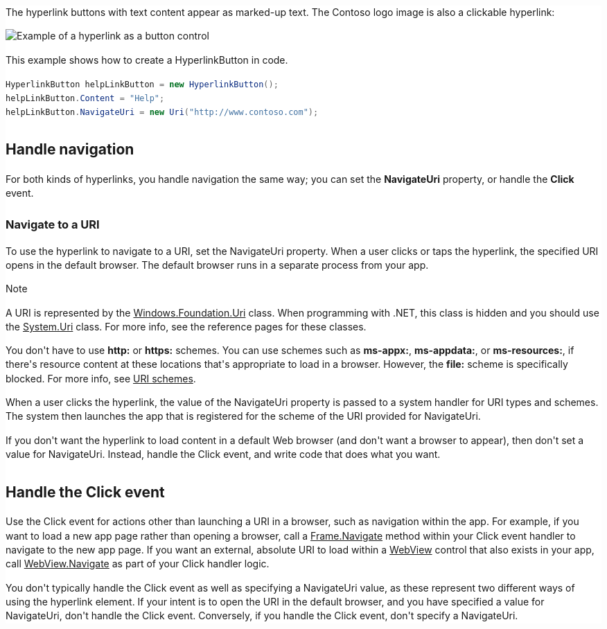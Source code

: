 The hyperlink buttons with text content appear as marked-up text. The Contoso logo image is also a clickable hyperlink:

![Example of a hyperlink as a button control](images/controls-hyperlink-button-image.png)

This example shows how to create a HyperlinkButton in code.

```csharp
HyperlinkButton helpLinkButton = new HyperlinkButton();
helpLinkButton.Content = "Help";
helpLinkButton.NavigateUri = new Uri("http://www.contoso.com");
```

## Handle navigation

For both kinds of hyperlinks, you handle navigation the same way; you can set the **NavigateUri** property, or handle the **Click** event.

### Navigate to a URI

To use the hyperlink to navigate to a URI, set the NavigateUri property. When a user clicks or taps the hyperlink, the specified URI opens in the default browser. The default browser runs in a separate process from your app.

> [!NOTE]
> A URI is represented by the [Windows.Foundation.Uri](/uwp/api/windows.foundation.uri) class. When programming with .NET, this class is hidden and you should use the [System.Uri](/dotnet/api/system.uri) class. For more info, see the reference pages for these classes.

You don't have to use **http:** or **https:** schemes. You can use schemes such as **ms-appx:**, **ms-appdata:**, or **ms-resources:**, if there's resource content at these locations that's appropriate to load in a browser. However, the **file:** scheme is specifically blocked. For more info, see [URI schemes](/windows/uwp/app-resources/uri-schemes).

When a user clicks the hyperlink, the value of the NavigateUri property is passed to a system handler for URI types and schemes. The system then launches the app that is registered for the scheme of the URI provided for NavigateUri.

If you don't want the hyperlink to load content in a default Web browser (and don't want a browser to appear), then don't set a value for NavigateUri. Instead, handle the Click event, and write code that does what you want.

## Handle the Click event

Use the Click event for actions other than launching a URI in a browser, such as navigation within the app. For example, if you want to load a new app page rather than opening a browser, call a [Frame.Navigate](/windows/windows-app-sdk/api/winrt/microsoft.ui.xaml.controls.frame.navigate) method within your Click event handler to navigate to the new app page. If you want an external, absolute URI to load within a [WebView](/windows/windows-app-sdk/api/winrt/microsoft.ui.xaml.controls.webview2) control that also exists in your app, call [WebView.Navigate](/windows/windows-app-sdk/api/winrt/microsoft.ui.xaml.controls.webview2.navigatetostring) as part of your Click handler logic.

You don't typically handle the Click event as well as specifying a NavigateUri value, as these represent two different ways of using the hyperlink element. If your intent is to open the URI in the default browser, and you have specified a value for NavigateUri, don't handle the Click event. Conversely, if you handle the Click event, don't specify a NavigateUri.

